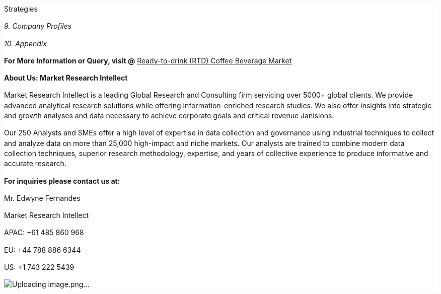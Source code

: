 Strategies</span></em></li></ul><p><em><span class="font-[700]">9. Company Profiles</span></em></p><p><em><span class="font-[700]">10. Appendix</span></em></p><p><span class="font-[700]"><strong>For More Information or Query, visit&nbsp;@</strong>&nbsp;</span><span class="font-[700]"><a href="https://www.marketresearchintellect.com/product/global-ready-to-drink-rtd-coffee-beverage-market/?utm_source=Linkedin&utm_medium=846" target="_blank" data-tracking-control-name="article-ssr-frontend-pulse_little-text-block" data-tracking-will-navigate="" data-test-link="">Ready-to-drink (RTD) Coffee Beverage Market</a></span></p><p><strong><span class="font-[700]">About Us: Market Research Intellect</span></strong></p><p><span class="">Market Research Intellect is a leading Global Research and Consulting firm servicing over 5000+ global clients. We provide advanced analytical research solutions while offering information-enriched research studies.&nbsp;</span>We also offer insights into strategic and growth analyses and data necessary to achieve corporate goals and critical revenue Janisions.</p><p><span class="">Our 250 Analysts and SMEs offer a high level of expertise in data collection and governance using industrial techniques to collect and analyze data on more than 25,000 high-impact and niche markets. Our analysts are trained to combine modern data collection techniques, superior research methodology, expertise, and years of collective experience to produce informative and accurate research.</span></p><p><strong>For inquiries please contact us at:</strong></p><p>Mr. Edwyne Fernandes</p><p>Market Research Intellect</p><p>APAC: +61 485 860 968</p><p>EU: +44 788 886 6344</p><p>US: +1 743 222 5439</p>
![Uploading image.png…]()
